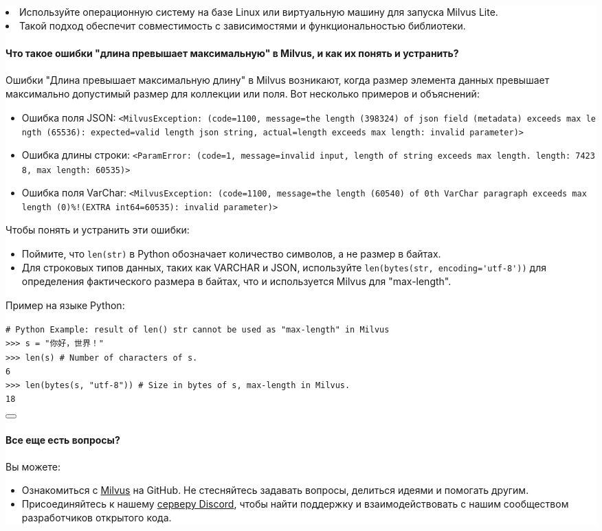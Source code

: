 <li>Используйте операционную систему на базе Linux или виртуальную машину для запуска Milvus Lite.</li>
<li>Такой подход обеспечит совместимость с зависимостями и функциональностью библиотеки.</li>
</ul>
<h4 id="What-are-the-length-exceeds-max-length-errors-in-Milvus-and-how-can-they-be-understood-and-addressed" class="common-anchor-header">Что такое ошибки "длина превышает максимальную" в Milvus, и как их понять и устранить?</h4><p>Ошибки "Длина превышает максимальную длину" в Milvus возникают, когда размер элемента данных превышает максимально допустимый размер для коллекции или поля. Вот несколько примеров и объяснений:</p>
<ul>
<li><p>Ошибка поля JSON: <code translate="no">&lt;MilvusException: (code=1100, message=the length (398324) of json field (metadata) exceeds max length (65536): expected=valid length json string, actual=length exceeds max length: invalid parameter)&gt;</code></p></li>
<li><p>Ошибка длины строки: <code translate="no">&lt;ParamError: (code=1, message=invalid input, length of string exceeds max length. length: 74238, max length: 60535)&gt;</code></p></li>
<li><p>Ошибка поля VarChar: <code translate="no">&lt;MilvusException: (code=1100, message=the length (60540) of 0th VarChar paragraph exceeds max length (0)%!(EXTRA int64=60535): invalid parameter)&gt;</code></p></li>
</ul>
<p>Чтобы понять и устранить эти ошибки:</p>
<ul>
<li>Поймите, что <code translate="no">len(str)</code> в Python обозначает количество символов, а не размер в байтах.</li>
<li>Для строковых типов данных, таких как VARCHAR и JSON, используйте <code translate="no">len(bytes(str, encoding='utf-8'))</code> для определения фактического размера в байтах, что и используется Milvus для &quot;max-length&quot;.</li>
</ul>
<p>Пример на языке Python:</p>
<pre><code translate="no" class="language-python"><span class="hljs-comment"># Python Example: result of len() str cannot be used as &quot;max-length&quot; in Milvus </span>
<span class="hljs-meta">&gt;&gt;&gt; </span>s = <span class="hljs-string">&quot;你好，世界！&quot;</span>
<span class="hljs-meta">&gt;&gt;&gt; </span><span class="hljs-built_in">len</span>(s) <span class="hljs-comment"># Number of characters of s.</span>
<span class="hljs-number">6</span>
<span class="hljs-meta">&gt;&gt;&gt; </span><span class="hljs-built_in">len</span>(<span class="hljs-built_in">bytes</span>(s, <span class="hljs-string">&quot;utf-8&quot;</span>)) <span class="hljs-comment"># Size in bytes of s, max-length in Milvus.</span>
<span class="hljs-number">18</span>
<button class="copy-code-btn"></button></code></pre>
<h4 id="Still-have-questions" class="common-anchor-header">Все еще есть вопросы?</h4><p>Вы можете:</p>
<ul>
<li>Ознакомиться с <a href="https://github.com/milvus-io/milvus/issues">Milvus</a> на GitHub. Не стесняйтесь задавать вопросы, делиться идеями и помогать другим.</li>
<li>Присоединяйтесь к нашему <a href="https://discord.com/invite/8uyFbECzPX">серверу Discord</a>, чтобы найти поддержку и взаимодействовать с нашим сообществом разработчиков открытого кода.</li>
</ul>
